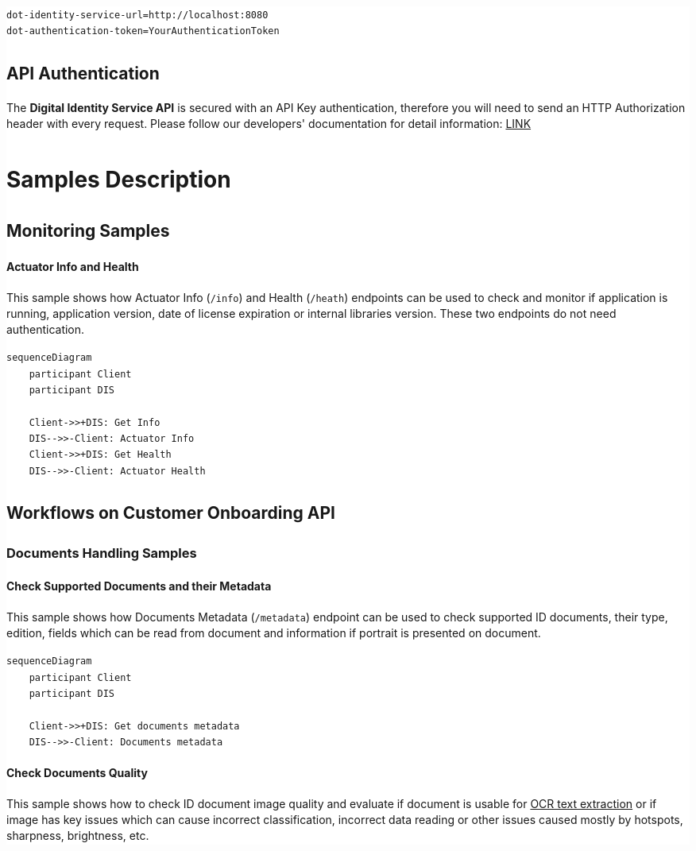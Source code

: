 ```properties
dot-identity-service-url=http://localhost:8080
dot-authentication-token=YourAuthenticationToken
```

## API Authentication
The **Digital Identity Service API** is secured with an API Key authentication, therefore you will need to send an HTTP Authorization header with every request.
Please follow our developers' documentation for detail information: [LINK](https://developers.innovatrics.com/digital-onboarding/technical/remote/dot-dis/latest/documentation/#_authentication)

# Samples Description
## Monitoring Samples
#### Actuator Info and Health
This sample shows how Actuator Info (`/info`) and Health (`/heath`) endpoints can be used to check and monitor
if application is running, application version, date of license expiration or internal libraries version.
These two endpoints do not need authentication.

```mermaid
sequenceDiagram
    participant Client
    participant DIS

    Client->>+DIS: Get Info
    DIS-->>-Client: Actuator Info
    Client->>+DIS: Get Health
    DIS-->>-Client: Actuator Health
```

## Workflows on Customer Onboarding API
### Documents Handling Samples
#### Check Supported Documents and their Metadata
This sample shows how Documents Metadata (`/metadata`) endpoint can be used to check supported ID documents,
their type, edition, fields which can be read from document and information if portrait is presented on document.

```mermaid
sequenceDiagram
    participant Client
    participant DIS

    Client->>+DIS: Get documents metadata
    DIS-->>-Client: Documents metadata
```

#### Check Documents Quality
This sample shows how to check ID document image quality and evaluate if document is usable for [OCR text extraction](https://developers.innovatrics.com/digital-onboarding/docs/functionalities/document/ocr/)
or if image has key issues which can cause incorrect classification, incorrect data reading or other issues caused mostly by hotspots, sharpness, brightness, etc.
